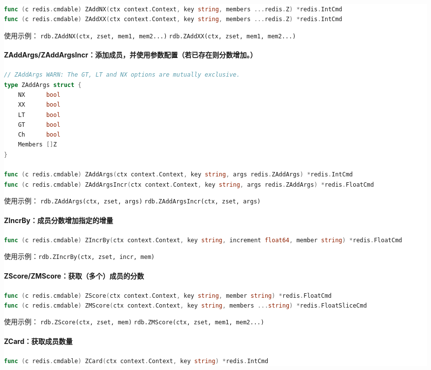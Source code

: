 ```go
func (c redis.cmdable) ZAddNX(ctx context.Context, key string, members ...redis.Z) *redis.IntCmd
func (c redis.cmdable) ZAddXX(ctx context.Context, key string, members ...redis.Z) *redis.IntCmd
```

使用示例：
`rdb.ZAddNX(ctx, zset, mem1, mem2...)`
`rdb.ZAddXX(ctx, zset, mem1, mem2...)`

#### ZAddArgs/ZAddArgsIncr：添加成员，并使用参数配置（若已存在则分数增加。）

```go
// ZAddArgs WARN: The GT, LT and NX options are mutually exclusive.
type ZAddArgs struct {
    NX      bool
    XX      bool
    LT      bool
    GT      bool
    Ch      bool
    Members []Z
}

func (c redis.cmdable) ZAddArgs(ctx context.Context, key string, args redis.ZAddArgs) *redis.IntCmd
func (c redis.cmdable) ZAddArgsIncr(ctx context.Context, key string, args redis.ZAddArgs) *redis.FloatCmd
```

使用示例：
`rdb.ZAddArgs(ctx, zset, args)`
`rdb.ZAddArgsIncr(ctx, zset, args)`

#### ZIncrBy：成员分数增加指定的增量

```go
func (c redis.cmdable) ZIncrBy(ctx context.Context, key string, increment float64, member string) *redis.FloatCmd
```

使用示例：`rdb.ZIncrBy(ctx, zset, incr, mem)`

#### ZScore/ZMScore：获取（多个）成员的分数

```go
func (c redis.cmdable) ZScore(ctx context.Context, key string, member string) *redis.FloatCmd
func (c redis.cmdable) ZMScore(ctx context.Context, key string, members ...string) *redis.FloatSliceCmd
```

使用示例：
`rdb.ZScore(ctx, zset, mem)`
`rdb.ZMScore(ctx, zset, mem1, mem2...)`

#### ZCard：获取成员数量

```go
func (c redis.cmdable) ZCard(ctx context.Context, key string) *redis.IntCmd
```
